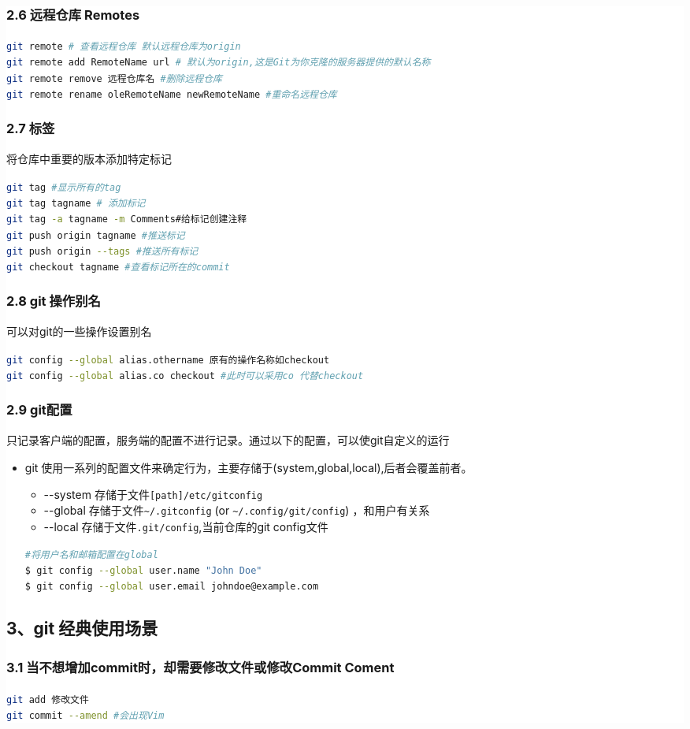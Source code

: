 ### 2.6  远程仓库 Remotes

```bash
git remote # 查看远程仓库 默认远程仓库为origin 
git remote add RemoteName url # 默认为origin,这是Git为你克隆的服务器提供的默认名称
git remote remove 远程仓库名 #删除远程仓库
git remote rename oleRemoteName newRemoteName #重命名远程仓库
```

### 2.7 标签

将仓库中重要的版本添加特定标记

```bash
git tag #显示所有的tag
git tag tagname # 添加标记
git tag -a tagname -m Comments#给标记创建注释
git push origin tagname #推送标记
git push origin --tags #推送所有标记
git checkout tagname #查看标记所在的commit 
```

### 2.8 git 操作别名

可以对git的一些操作设置别名

```bash
git config --global alias.othername 原有的操作名称如checkout
git config --global alias.co checkout #此时可以采用co 代替checkout
```

### 2.9 git配置

只记录客户端的配置，服务端的配置不进行记录。通过以下的配置，可以使git自定义的运行

* git 使用一系列的配置文件来确定行为，主要存储于(system,global,local),后者会覆盖前者。

  * --system 存储于文件`[path]/etc/gitconfig`
  * --global  存储于文件`~/.gitconfig` (or `~/.config/git/config`) ，和用户有关系
  * --local     存储于文件`.git/config`,当前仓库的git config文件

  ```bash
  #将用户名和邮箱配置在global
  $ git config --global user.name "John Doe"
  $ git config --global user.email johndoe@example.com
  ```

## 3、git 经典使用场景

### 3.1  当不想增加commit时，却需要修改文件或修改Commit Coment

```bash
git add 修改文件
git commit --amend #会出现Vim
```
